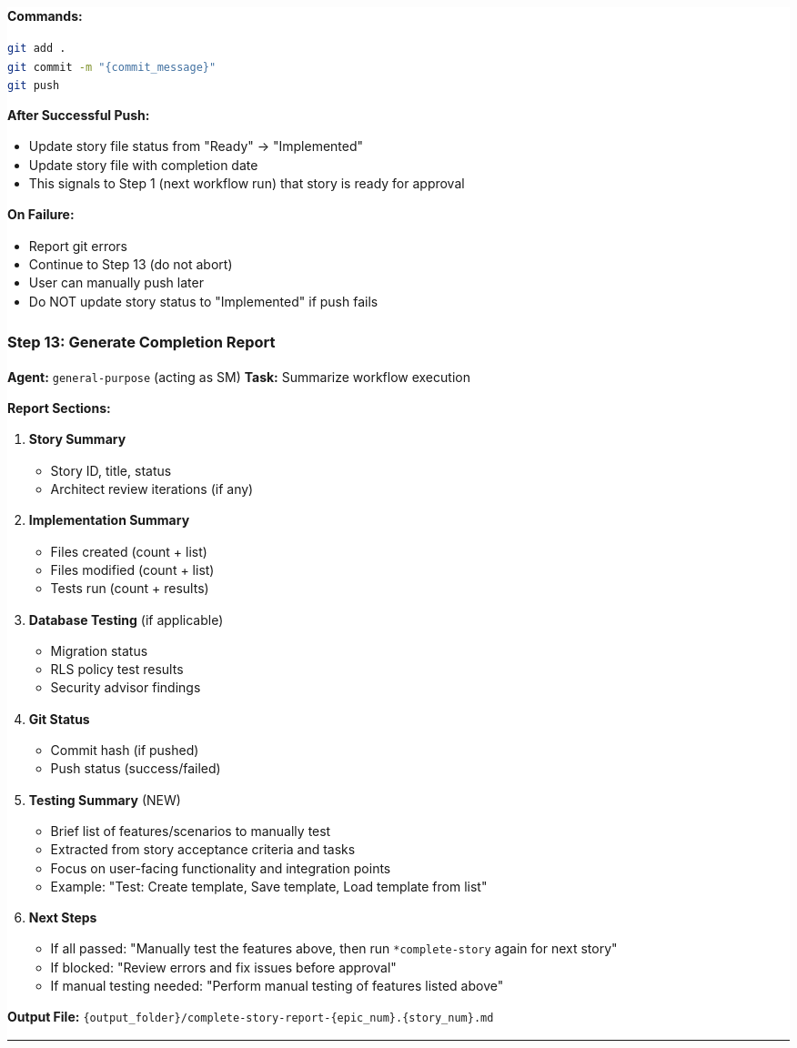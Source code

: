 **Commands:**
```bash
git add .
git commit -m "{commit_message}"
git push
```

**After Successful Push:**
- Update story file status from "Ready" → "Implemented"
- Update story file with completion date
- This signals to Step 1 (next workflow run) that story is ready for approval

**On Failure:**
- Report git errors
- Continue to Step 13 (do not abort)
- User can manually push later
- Do NOT update story status to "Implemented" if push fails

### **Step 13: Generate Completion Report**

**Agent:** `general-purpose` (acting as SM)
**Task:** Summarize workflow execution

**Report Sections:**
1. **Story Summary**
   - Story ID, title, status
   - Architect review iterations (if any)

2. **Implementation Summary**
   - Files created (count + list)
   - Files modified (count + list)
   - Tests run (count + results)

3. **Database Testing** (if applicable)
   - Migration status
   - RLS policy test results
   - Security advisor findings

4. **Git Status**
   - Commit hash (if pushed)
   - Push status (success/failed)

5. **Testing Summary** (NEW)
   - Brief list of features/scenarios to manually test
   - Extracted from story acceptance criteria and tasks
   - Focus on user-facing functionality and integration points
   - Example: "Test: Create template, Save template, Load template from list"

6. **Next Steps**
   - If all passed: "Manually test the features above, then run `*complete-story` again for next story"
   - If blocked: "Review errors and fix issues before approval"
   - If manual testing needed: "Perform manual testing of features listed above"

**Output File:** `{output_folder}/complete-story-report-{epic_num}.{story_num}.md`

---